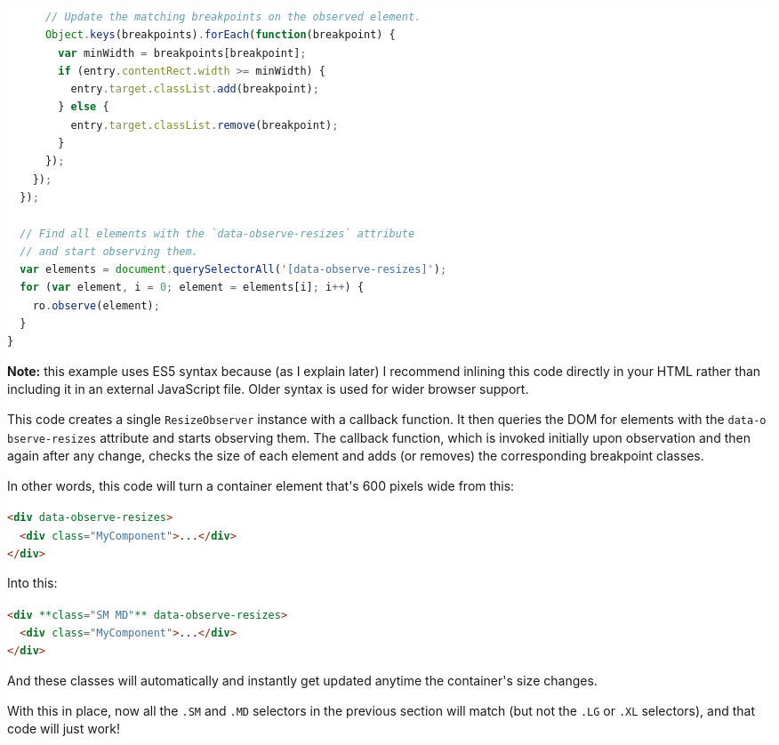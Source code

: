 ```js
      // Update the matching breakpoints on the observed element.
      Object.keys(breakpoints).forEach(function(breakpoint) {
        var minWidth = breakpoints[breakpoint];
        if (entry.contentRect.width >= minWidth) {
          entry.target.classList.add(breakpoint);
        } else {
          entry.target.classList.remove(breakpoint);
        }
      });
    });
  });

  // Find all elements with the `data-observe-resizes` attribute
  // and start observing them.
  var elements = document.querySelectorAll('[data-observe-resizes]');
  for (var element, i = 0; element = elements[i]; i++) {
    ro.observe(element);
  }
}
```

<aside class="Info">
  <strong>Note:</strong>
  this example uses ES5 syntax because (as I explain later) I recommend inlining this code directly in your HTML rather than including it in an external JavaScript file. Older syntax is used for wider browser support.
</aside>

This code creates a single `ResizeObserver` instance with a callback function. It then queries the DOM for elements with the `data-observe-resizes` attribute and starts observing them.  The callback function, which is invoked initially upon observation and then again after any change, checks the size of each element and adds (or removes) the corresponding breakpoint classes.

In other words, this code will turn a container element that's 600 pixels wide from this:

```html
<div data-observe-resizes>
  <div class="MyComponent">...</div>
</div>
```

Into this:

```html
<div **class="SM MD"** data-observe-resizes>
  <div class="MyComponent">...</div>
</div>
```

And these classes will automatically and instantly get updated anytime the container's size changes.

With this in place, now all the `.SM` and `.MD` selectors in the previous section will match (but not the `.LG` or `.XL` selectors), and that code will just work!
